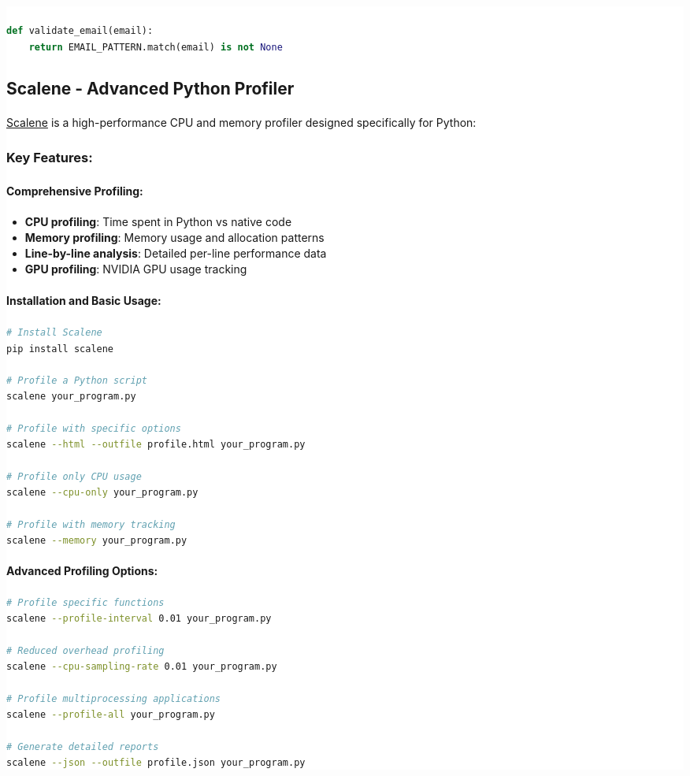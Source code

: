 ```python

def validate_email(email):
    return EMAIL_PATTERN.match(email) is not None
```

## Scalene - Advanced Python Profiler

[Scalene](https://github.com/emeryberger/scalene) is a high-performance CPU and memory profiler designed specifically for Python:

### Key Features:

#### **Comprehensive Profiling:**
- **CPU profiling**: Time spent in Python vs native code
- **Memory profiling**: Memory usage and allocation patterns
- **Line-by-line analysis**: Detailed per-line performance data
- **GPU profiling**: NVIDIA GPU usage tracking

#### **Installation and Basic Usage:**
```bash
# Install Scalene
pip install scalene

# Profile a Python script
scalene your_program.py

# Profile with specific options
scalene --html --outfile profile.html your_program.py

# Profile only CPU usage
scalene --cpu-only your_program.py

# Profile with memory tracking
scalene --memory your_program.py
```

#### **Advanced Profiling Options:**
```bash
# Profile specific functions
scalene --profile-interval 0.01 your_program.py

# Reduced overhead profiling
scalene --cpu-sampling-rate 0.01 your_program.py

# Profile multiprocessing applications
scalene --profile-all your_program.py

# Generate detailed reports
scalene --json --outfile profile.json your_program.py
```
